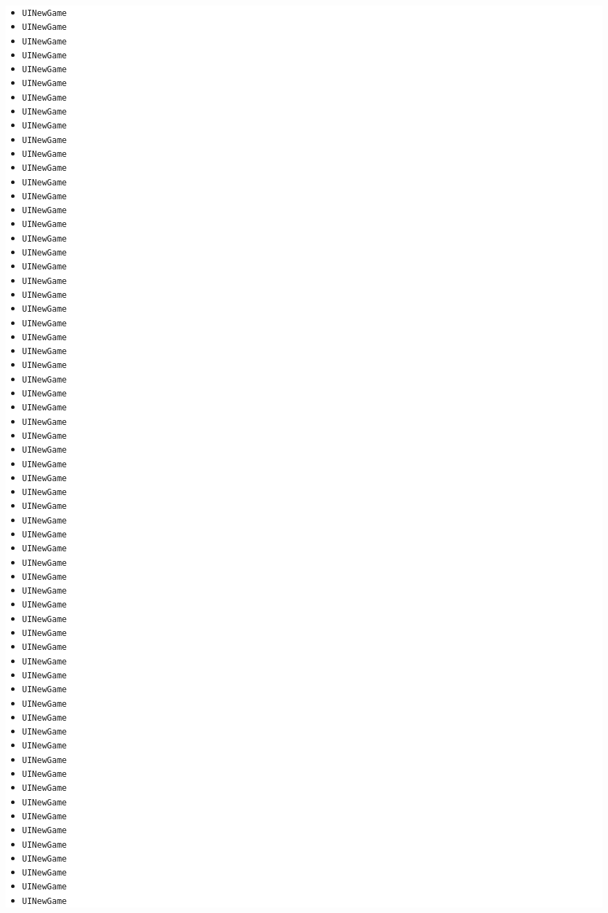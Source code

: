 - `UINewGame`
- `UINewGame`
- `UINewGame`
- `UINewGame`
- `UINewGame`
- `UINewGame`
- `UINewGame`
- `UINewGame`
- `UINewGame`
- `UINewGame`
- `UINewGame`
- `UINewGame`
- `UINewGame`
- `UINewGame`
- `UINewGame`
- `UINewGame`
- `UINewGame`
- `UINewGame`
- `UINewGame`
- `UINewGame`
- `UINewGame`
- `UINewGame`
- `UINewGame`
- `UINewGame`
- `UINewGame`
- `UINewGame`
- `UINewGame`
- `UINewGame`
- `UINewGame`
- `UINewGame`
- `UINewGame`
- `UINewGame`
- `UINewGame`
- `UINewGame`
- `UINewGame`
- `UINewGame`
- `UINewGame`
- `UINewGame`
- `UINewGame`
- `UINewGame`
- `UINewGame`
- `UINewGame`
- `UINewGame`
- `UINewGame`
- `UINewGame`
- `UINewGame`
- `UINewGame`
- `UINewGame`
- `UINewGame`
- `UINewGame`
- `UINewGame`
- `UINewGame`
- `UINewGame`
- `UINewGame`
- `UINewGame`
- `UINewGame`
- `UINewGame`
- `UINewGame`
- `UINewGame`
- `UINewGame`
- `UINewGame`
- `UINewGame`
- `UINewGame`
- `UINewGame`